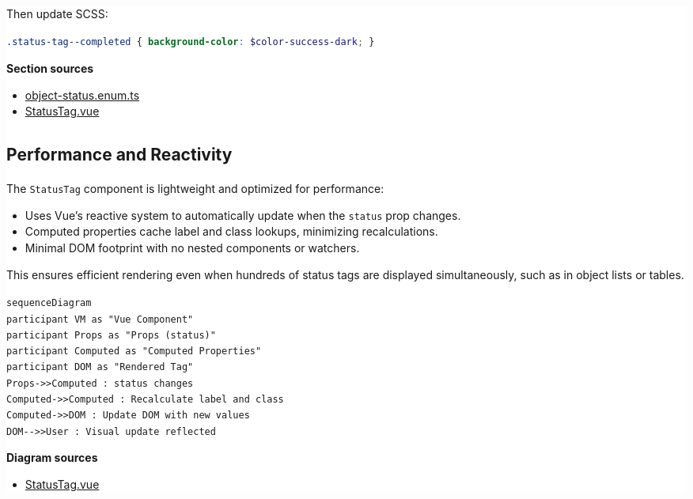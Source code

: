 Then update SCSS:
```scss
.status-tag--completed { background-color: $color-success-dark; }
```

**Section sources**
- [object-status.enum.ts](file://src/root/shared/model/enum/object-status.enum.ts#L11-L12)
- [StatusTag.vue](file://src/root/shared/components/StatusTag.vue#L60-L70)

## Performance and Reactivity
The `StatusTag` component is lightweight and optimized for performance:
- Uses Vue’s reactive system to automatically update when the `status` prop changes.
- Computed properties cache label and class lookups, minimizing recalculations.
- Minimal DOM footprint with no nested components or watchers.

This ensures efficient rendering even when hundreds of status tags are displayed simultaneously, such as in object lists or tables.

```mermaid
sequenceDiagram
participant VM as "Vue Component"
participant Props as "Props (status)"
participant Computed as "Computed Properties"
participant DOM as "Rendered Tag"
Props->>Computed : status changes
Computed->>Computed : Recalculate label and class
Computed->>DOM : Update DOM with new values
DOM-->>User : Visual update reflected
```

**Diagram sources**
- [StatusTag.vue](file://src/root/shared/components/StatusTag.vue#L30-L50)